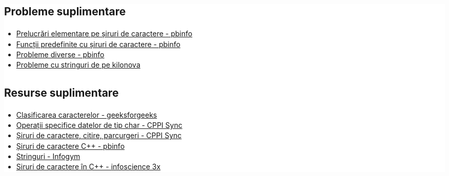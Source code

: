 ## Probleme suplimentare

- [Prelucrări elementare pe șiruri de caractere -
  pbinfo](https://www.pbinfo.ro/probleme/categorii/11/Siruri-de-caractere-prelucrari-elementare-pe-siruri-de-caractere)
- [Funcții predefinite cu șiruri de caractere -
  pbinfo](https://www.pbinfo.ro/probleme/categorii/23/Siruri-de-caractere-functii-predefinite-cu-siruri-de-caractere)
- [Probleme diverse -
  pbinfo](https://www.pbinfo.ro/probleme/categorii/84/Siruri-de-caractere-probleme-diverse)
- [Probleme cu stringuri de pe kilonova](https://kilonova.ro/tags/303)

## Resurse suplimentare

- [Clasificarea caracterelor -
  geeksforgeeks](https://www.geeksforgeeks.org/character-classification-c-cctype/)
- [Operații specifice datelor de tip char - CPPI
  Sync](https://cppi.sync.ro/materia/operatii_specifice_datelor_de_tip_char.html)
- [Șiruri de caractere, citire, parcurgeri - CPPI
  Sync](https://cppi.sync.ro/materia/siruri_de_caractere_citire_parcurgeri.html)
- [Șiruri de caractere C++ -
  pbinfo](https://www.pbinfo.ro/articole/19/siruri-de-caractere-in-cpp)
- [Stringuri -
  Infogym](https://events.info.uaic.ro/infogim/2017/lectii/78/783_stringuri.pdf)
- [Siruri de caractere în C++ - infoscience
  3x](http://infoscience.3x.ro/c++/siruridecaractere.htm)
